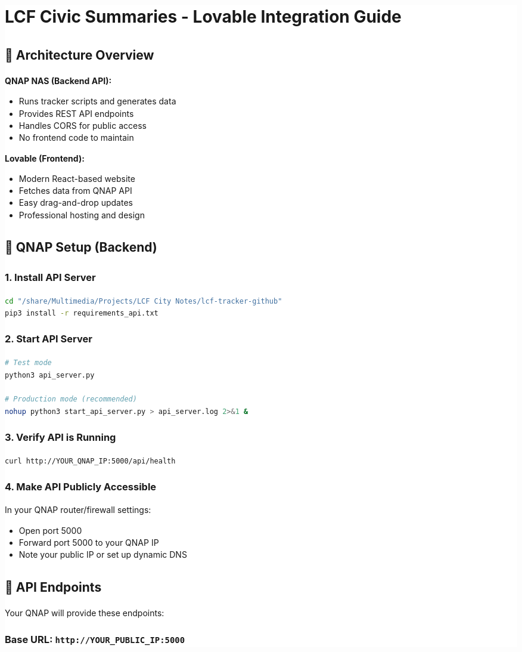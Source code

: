 # LCF Civic Summaries - Lovable Integration Guide

## 🎯 **Architecture Overview**

**QNAP NAS (Backend API):**
- Runs tracker scripts and generates data
- Provides REST API endpoints
- Handles CORS for public access
- No frontend code to maintain

**Lovable (Frontend):**
- Modern React-based website
- Fetches data from QNAP API
- Easy drag-and-drop updates
- Professional hosting and design

## 🚀 **QNAP Setup (Backend)**

### **1. Install API Server**
```bash
cd "/share/Multimedia/Projects/LCF City Notes/lcf-tracker-github"
pip3 install -r requirements_api.txt
```

### **2. Start API Server**
```bash
# Test mode
python3 api_server.py

# Production mode (recommended)
nohup python3 start_api_server.py > api_server.log 2>&1 &
```

### **3. Verify API is Running**
```bash
curl http://YOUR_QNAP_IP:5000/api/health
```

### **4. Make API Publicly Accessible**
In your QNAP router/firewall settings:
- Open port 5000
- Forward port 5000 to your QNAP IP
- Note your public IP or set up dynamic DNS

## 📡 **API Endpoints**

Your QNAP will provide these endpoints:

### **Base URL:** `http://YOUR_PUBLIC_IP:5000`
